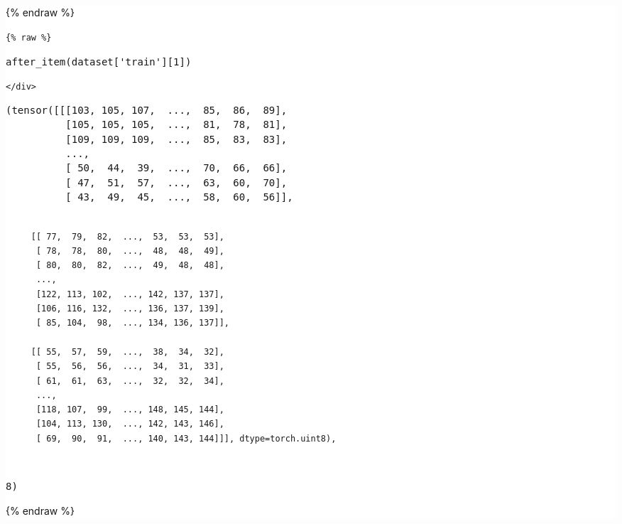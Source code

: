 </div>

</div>
    {% endraw %}

    {% raw %}
    
<div class="cell border-box-sizing code_cell rendered">
<div class="input">

<div class="inner_cell">
    <div class="input_area">
<div class=" highlight hl-ipython3"><pre><span></span><span class="n">after_item</span><span class="p">(</span><span class="n">dataset</span><span class="p">[</span><span class="s1">&#39;train&#39;</span><span class="p">][</span><span class="mi">1</span><span class="p">])</span>
</pre></div>

    </div>
</div>
</div>

<div class="output_wrapper">
<div class="output">

<div class="output_area">



<div class="output_text output_subarea output_execute_result">
<pre>(tensor([[[103, 105, 107,  ...,  85,  86,  89],
          [105, 105, 105,  ...,  81,  78,  81],
          [109, 109, 109,  ...,  85,  83,  83],
          ...,
          [ 50,  44,  39,  ...,  70,  66,  66],
          [ 47,  51,  57,  ...,  63,  60,  70],
          [ 43,  49,  45,  ...,  58,  60,  56]],
 
         [[ 77,  79,  82,  ...,  53,  53,  53],
          [ 78,  78,  80,  ...,  48,  48,  49],
          [ 80,  80,  82,  ...,  49,  48,  48],
          ...,
          [122, 113, 102,  ..., 142, 137, 137],
          [106, 116, 132,  ..., 136, 137, 139],
          [ 85, 104,  98,  ..., 134, 136, 137]],
 
         [[ 55,  57,  59,  ...,  38,  34,  32],
          [ 55,  56,  56,  ...,  34,  31,  33],
          [ 61,  61,  63,  ...,  32,  32,  34],
          ...,
          [118, 107,  99,  ..., 148, 145, 144],
          [104, 113, 130,  ..., 142, 143, 146],
          [ 69,  90,  91,  ..., 140, 143, 144]]], dtype=torch.uint8),
 8)</pre>
</div>

</div>

</div>
</div>

</div>
    {% endraw %}
